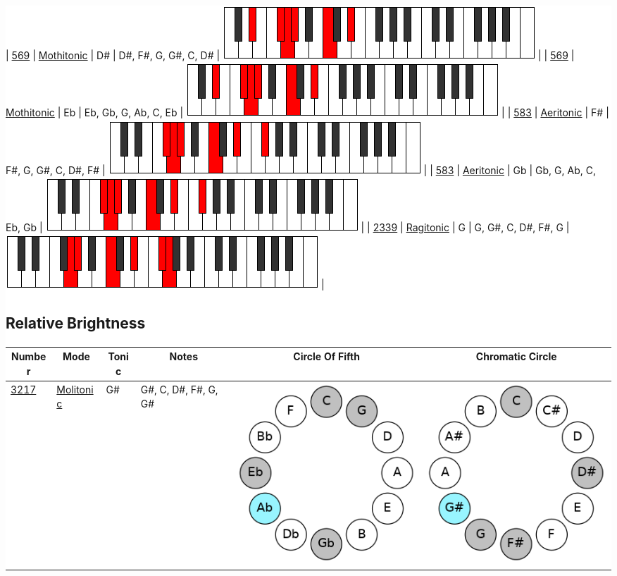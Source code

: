 | [569](https://ianring.com/musictheory/scales/569) | [Mothitonic](ModeMothitonic.md) | D# | D#, F#, G, G#, C, D# | ![DSharpMothitonic](ModeDSharpMothitonic.png) |
| [569](https://ianring.com/musictheory/scales/569) | [Mothitonic](ModeMothitonic.md) | Eb | Eb, Gb, G, Ab, C, Eb | ![EFlatMothitonic](ModeEFlatMothitonic.png) |
| [583](https://ianring.com/musictheory/scales/583) | [Aeritonic](ModeAeritonic.md) | F# | F#, G, G#, C, D#, F# | ![FSharpAeritonic](ModeFSharpAeritonic.png) |
| [583](https://ianring.com/musictheory/scales/583) | [Aeritonic](ModeAeritonic.md) | Gb | Gb, G, Ab, C, Eb, Gb | ![GFlatAeritonic](ModeGFlatAeritonic.png) |
| [2339](https://ianring.com/musictheory/scales/2339) | [Ragitonic](ModeRagitonic.md) | G | G, G#, C, D#, F#, G | ![GNaturalRagitonic](ModeGNaturalRagitonic.png) |
## Relative Brightness

| Number | Mode | Tonic | Notes | Circle Of Fifth | Chromatic Circle |
|--------|------|-------|-------|-----------------|------------------|
| [3217](https://ianring.com/musictheory/scales/3217) | [Molitonic](ModeMolitonic.md) | G# | G#, C, D#, F#, G, G# | ![GSharpMolitonic](CircleOfFifthModeGSharpMolitonic.png) | ![GSharpMolitonic](ChromaticCircleModeGSharpMolitonic.png) 